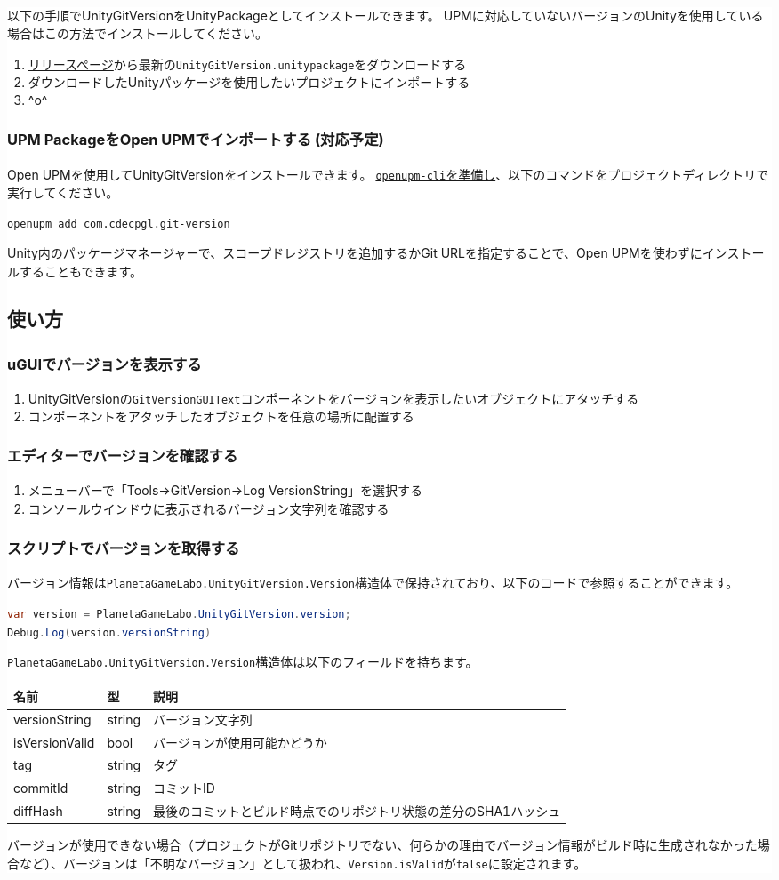 以下の手順でUnityGitVersionをUnityPackageとしてインストールできます。
UPMに対応していないバージョンのUnityを使用している場合はこの方法でインストールしてください。

1. [リリースページ](https://github.com/CdecPGL/unity-git-version/releases)から最新の`UnityGitVersion.unitypackage`をダウンロードする
1. ダウンロードしたUnityパッケージを使用したいプロジェクトにインポートする
1. ^o^

### ~~UPM PackageをOpen UPMでインポートする (対応予定)~~

Open UPMを使用してUnityGitVersionをインストールできます。
[`openupm-cli`を準備し](https://openupm.com/docs/getting-started.html#installing-openupm-cli)、以下のコマンドをプロジェクトディレクトリで実行してください。

```bash
openupm add com.cdecpgl.git-version
```

Unity内のパッケージマネージャーで、スコープドレジストリを追加するかGit URLを指定することで、Open UPMを使わずにインストールすることもできます。

## 使い方

### uGUIでバージョンを表示する

1. UnityGitVersionの`GitVersionGUIText`コンポーネントをバージョンを表示したいオブジェクトにアタッチする
1. コンポーネントをアタッチしたオブジェクトを任意の場所に配置する

### エディターでバージョンを確認する

1. メニューバーで「Tools->GitVersion->Log VersionString」を選択する
1. コンソールウインドウに表示されるバージョン文字列を確認する

### スクリプトでバージョンを取得する

バージョン情報は`PlanetaGameLabo.UnityGitVersion.Version`構造体で保持されており、以下のコードで参照することができます。

```cs
var version = PlanetaGameLabo.UnityGitVersion.version;
Debug.Log(version.versionString)
```

`PlanetaGameLabo.UnityGitVersion.Version`構造体は以下のフィールドを持ちます。

|名前|型|説明|
|:---|:---|:---|
|versionString|string|バージョン文字列|
|isVersionValid|bool|バージョンが使用可能かどうか|
|tag|string|タグ|
|commitId|string|コミットID|
|diffHash|string|最後のコミットとビルド時点でのリポジトリ状態の差分のSHA1ハッシュ|

バージョンが使用できない場合（プロジェクトがGitリポジトリでない、何らかの理由でバージョン情報がビルド時に生成されなかった場合など）、バージョンは「不明なバージョン」として扱われ、`Version.isValid`が`false`に設定されます。

